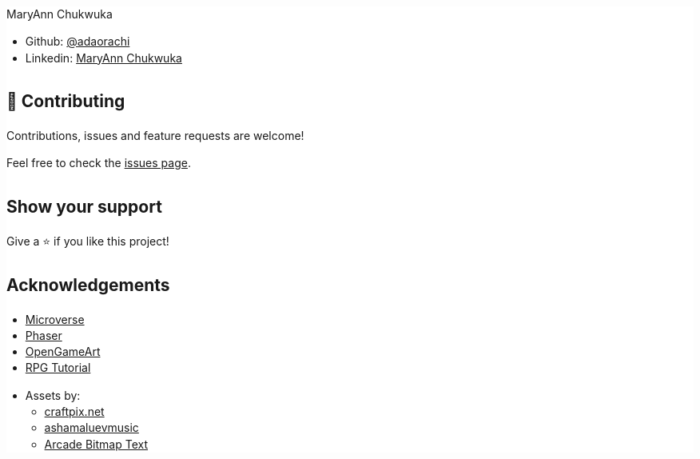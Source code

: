  MaryAnn Chukwuka
 - Github: [@adaorachi](https://github.com/adaorachi)
 - Linkedin: [MaryAnn Chukwuka](https://www.linkedin.com/in/adaorachi/) 
 

## 🤝 Contributing

Contributions, issues and feature requests are welcome!

Feel free to check the [issues page](https://github.com/adaorachi/RPG-Game/issues).

## Show your support

Give a ⭐️ if you like this project!

## Acknowledgements

* [Microverse](https://www.microverse.org/)
* [Phaser](https://phaser.io/)
* [OpenGameArt](https://opengameart.org/)
* [RPG Tutorial](https://phasertutorials.com/how-to-create-a-phaser-3-mmorpg-part-1/)

- Assets by: 
  * [craftpix.net](https://craftpix.net/)
  * [ashamaluevmusic](https://soundcloud.com/ashamaluevmusic/sets/music-for-gaming-videos)
  * [Arcade Bitmap Text](https://www.1001fonts.com/arcade+bitmap-fonts.html)

[contributors-shield]: https://img.shields.io/badge/Contributors-2-%2300ff00
[contributors-url]: https://github.com/adaorachi/RPG-Game/graphs/contributors
[issues-shield]: https://img.shields.io/badge/issues-0-%2300ff00
[issues-url]: https://github.com/adaorachi/RPG-Game/issues/